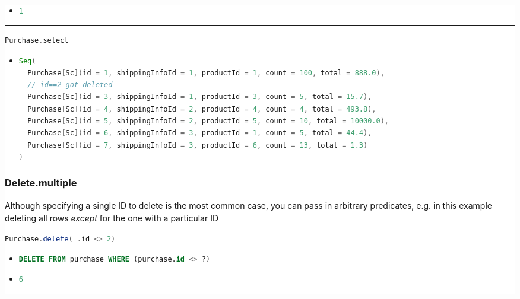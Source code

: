 *
    ```scala
    1
    ```



----



```scala
Purchase.select
```




*
    ```scala
    Seq(
      Purchase[Sc](id = 1, shippingInfoId = 1, productId = 1, count = 100, total = 888.0),
      // id==2 got deleted
      Purchase[Sc](id = 3, shippingInfoId = 1, productId = 3, count = 5, total = 15.7),
      Purchase[Sc](id = 4, shippingInfoId = 2, productId = 4, count = 4, total = 493.8),
      Purchase[Sc](id = 5, shippingInfoId = 2, productId = 5, count = 10, total = 10000.0),
      Purchase[Sc](id = 6, shippingInfoId = 3, productId = 1, count = 5, total = 44.4),
      Purchase[Sc](id = 7, shippingInfoId = 3, productId = 6, count = 13, total = 1.3)
    )
    ```



### Delete.multiple

Although specifying a single ID to delete is the most common case, you can pass
in arbitrary predicates, e.g. in this example deleting all rows _except_ for the
one with a particular ID

```scala
Purchase.delete(_.id <> 2)
```


*
    ```sql
    DELETE FROM purchase WHERE (purchase.id <> ?)
    ```



*
    ```scala
    6
    ```



----


